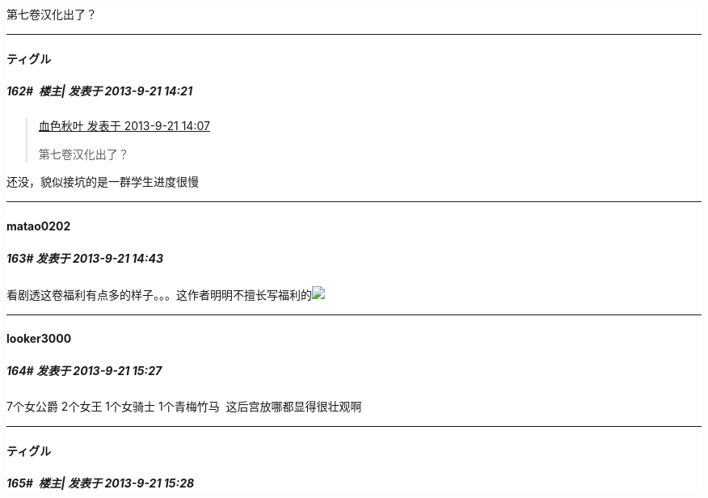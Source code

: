 


第七卷汉化出了？







-----

####  ティグル  
##### 162#         楼主| 发表于 2013-9-21 14:21



<blockquote><a href="httphttps://bbs.saraba1st.com/2b/forum.php?mod=redirect&amp;goto=findpost&amp;pid=23090795&amp;ptid=934526" target="_blank">血色秋叶 发表于 2013-9-21 14:07</a>

第七卷汉化出了？</blockquote>
还没，貌似接坑的是一群学生进度很慢







-----

####  matao0202  
##### 163#       发表于 2013-9-21 14:43




看剧透这卷福利有点多的样子。。。这作者明明不擅长写福利的<img src="https://static.saraba1st.com/image/smiley/face/191.gif" referrerpolicy="no-referrer">







-----

####  looker3000  
##### 164#       发表于 2013-9-21 15:27




7个女公爵 2个女王 1个女骑士 1个青梅竹马  这后宫放哪都显得很壮观啊







-----

####  ティグル  
##### 165#         楼主| 发表于 2013-9-21 15:28


